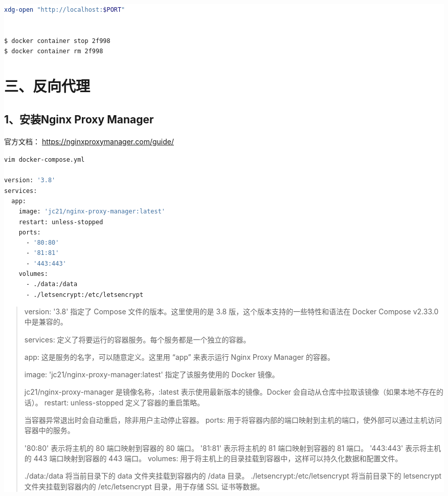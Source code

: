 ```sh
xdg-open "http://localhost:$PORT"


$ docker container stop 2f998
$ docker container rm 2f998
```





# 三、反向代理

## 1、安装Nginx Proxy Manager

官方文档：    https://nginxproxymanager.com/guide/ 

```sh
vim docker-compose.yml

version: '3.8'
services:
  app:
    image: 'jc21/nginx-proxy-manager:latest'
    restart: unless-stopped
    ports:
      - '80:80'
      - '81:81'
      - '443:443'
    volumes:
      - ./data:/data
      - ./letsencrypt:/etc/letsencrypt

```

> version: '3.8'
> 指定了 Compose 文件的版本。这里使用的是 3.8 版，这个版本支持的一些特性和语法在 Docker Compose v2.33.0 中是兼容的。
>
> services:
> 定义了将要运行的容器服务。每个服务都是一个独立的容器。
>
> app:
> 这是服务的名字，可以随意定义。这里用 “app” 来表示运行 Nginx Proxy Manager 的容器。
>
> image: 'jc21/nginx-proxy-manager:latest'
> 指定了该服务使用的 Docker 镜像。
>
> jc21/nginx-proxy-manager 是镜像名称，:latest 表示使用最新版本的镜像。Docker 会自动从仓库中拉取该镜像（如果本地不存在的话）。
> restart: unless-stopped
> 定义了容器的重启策略。
>
> 当容器异常退出时会自动重启，除非用户主动停止容器。
> ports:
> 用于将容器内部的端口映射到主机的端口，使外部可以通过主机访问容器中的服务。
>
> '80:80' 表示将主机的 80 端口映射到容器的 80 端口。
> '81:81' 表示将主机的 81 端口映射到容器的 81 端口。
> '443:443' 表示将主机的 443 端口映射到容器的 443 端口。
> volumes:
> 用于将主机上的目录挂载到容器中，这样可以持久化数据和配置文件。
>
> ./data:/data 将当前目录下的 data 文件夹挂载到容器内的 /data 目录。
> ./letsencrypt:/etc/letsencrypt 将当前目录下的 letsencrypt 文件夹挂载到容器内的 /etc/letsencrypt 目录，用于存储 SSL 证书等数据。
